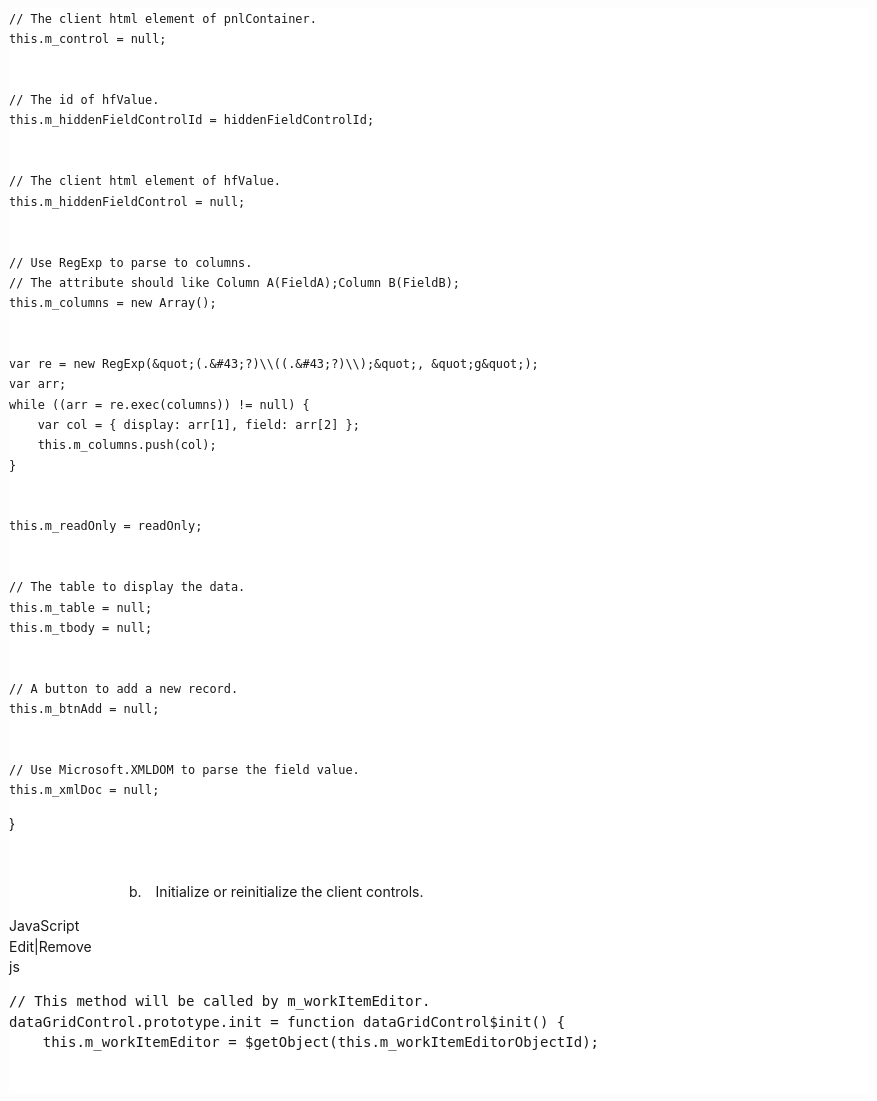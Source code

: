 
    // The client html element of pnlContainer.
    this.m_control = null;


    // The id of hfValue.
    this.m_hiddenFieldControlId = hiddenFieldControlId;


    // The client html element of hfValue.
    this.m_hiddenFieldControl = null;


    // Use RegExp to parse to columns.
    // The attribute should like Column A(FieldA);Column B(FieldB);
    this.m_columns = new Array();


    var re = new RegExp(&quot;(.&#43;?)\\((.&#43;?)\\);&quot;, &quot;g&quot;);
    var arr;
    while ((arr = re.exec(columns)) != null) {
        var col = { display: arr[1], field: arr[2] };
        this.m_columns.push(col);
    }


    this.m_readOnly = readOnly;


    // The table to display the data.
    this.m_table = null;
    this.m_tbody = null;


    // A button to add a new record.
    this.m_btnAdd = null;


    // Use Microsoft.XMLDOM to parse the field value.
    this.m_xmlDoc = null;
}

</pre>
</div>
</div>
<div class="endscriptcode">&nbsp;</div>
<p class="MsoListParagraphCxSpFirst" style="margin-left:90.0pt"><span style=""></span></p>
<p class="MsoListParagraphCxSpLast" style="margin-left:90.0pt"><span style=""><span style="">b.<span style="font:7.0pt &quot;Times New Roman&quot;">&nbsp;&nbsp;&nbsp;&nbsp;&nbsp;
</span></span></span><span style="">Initialize or reinitialize the client controls.
</span></p>
<div class="scriptcode">
<div class="pluginEditHolder" pluginCommand="mceScriptCode">
<div class="title"><span>JavaScript</span></div>
<div class="pluginLinkHolder"><span class="pluginEditHolderLink">Edit</span>|<span class="pluginRemoveHolderLink">Remove</span>
</div>
<span class="hidden">js</span>
<pre class="hidden">
// This method will be called by m_workItemEditor.
dataGridControl.prototype.init = function dataGridControl$init() {
    this.m_workItemEditor = $getObject(this.m_workItemEditorObjectId);
